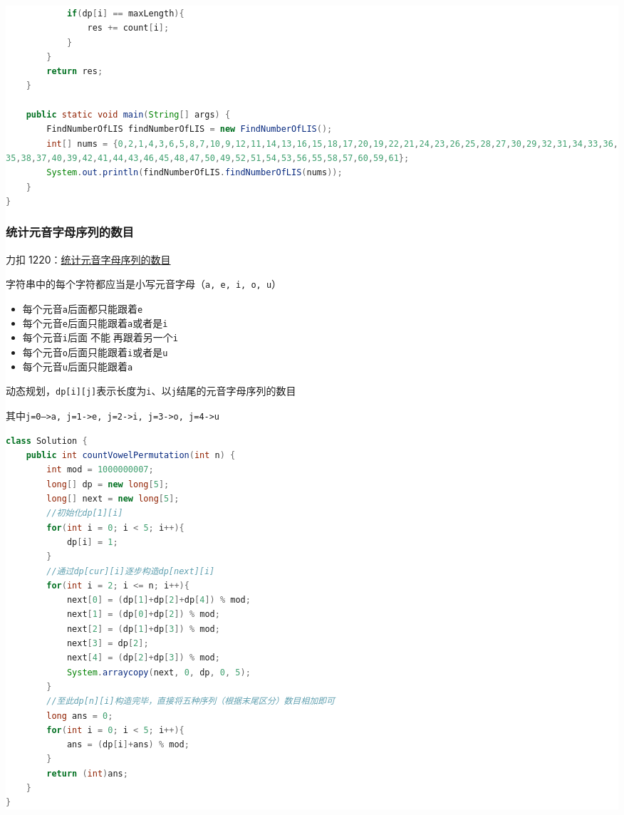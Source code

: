 ```java
            if(dp[i] == maxLength){
                res += count[i];
            }
        }
        return res;
    }

    public static void main(String[] args) {
        FindNumberOfLIS findNumberOfLIS = new FindNumberOfLIS();
        int[] nums = {0,2,1,4,3,6,5,8,7,10,9,12,11,14,13,16,15,18,17,20,19,22,21,24,23,26,25,28,27,30,29,32,31,34,33,36,35,38,37,40,39,42,41,44,43,46,45,48,47,50,49,52,51,54,53,56,55,58,57,60,59,61};
        System.out.println(findNumberOfLIS.findNumberOfLIS(nums));
    }
}
```

### 统计元音字母序列的数目

力扣 1220：[统计元音字母序列的数目](https://leetcode.cn/problems/count-vowels-permutation/)

字符串中的每个字符都应当是小写元音字母（`a, e, i, o, u`）

- 每个元音`a`后面都只能跟着`e`
- 每个元音`e`后面只能跟着`a`或者是`i`
- 每个元音`i`后面 不能 再跟着另一个`i`
- 每个元音`o`后面只能跟着`i`或者是`u`
- 每个元音`u`后面只能跟着`a`

动态规划，`dp[i][j]`表示长度为`i`、以`j`结尾的元音字母序列的数目

其中`j=0—>a, j=1->e, j=2->i, j=3->o, j=4->u`

```java
class Solution {
    public int countVowelPermutation(int n) {
        int mod = 1000000007;
        long[] dp = new long[5];
        long[] next = new long[5];
        //初始化dp[1][i]
        for(int i = 0; i < 5; i++){
            dp[i] = 1;
        }
        //通过dp[cur][i]逐步构造dp[next][i]
        for(int i = 2; i <= n; i++){
            next[0] = (dp[1]+dp[2]+dp[4]) % mod;
            next[1] = (dp[0]+dp[2]) % mod;
            next[2] = (dp[1]+dp[3]) % mod;
            next[3] = dp[2];
            next[4] = (dp[2]+dp[3]) % mod;
            System.arraycopy(next, 0, dp, 0, 5);
        }
        //至此dp[n][i]构造完毕，直接将五种序列（根据末尾区分）数目相加即可
        long ans = 0;
        for(int i = 0; i < 5; i++){
            ans = (dp[i]+ans) % mod;
        }
        return (int)ans;
    }
}
```
